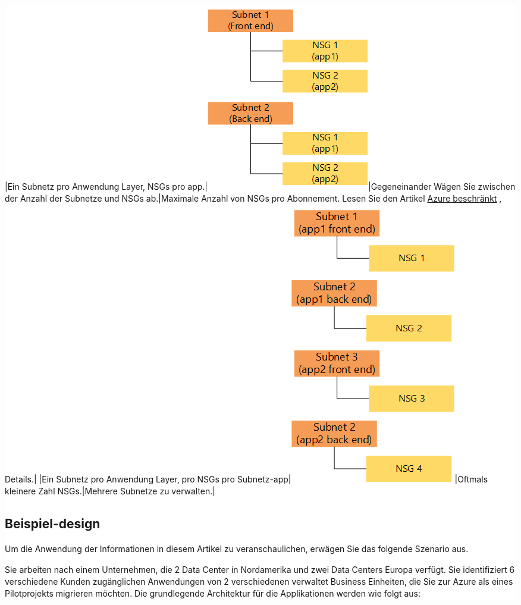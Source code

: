 |Ein Subnetz pro Anwendung Layer, NSGs pro app.|![Subnetz pro Ebene](./media/virtual-network-vnet-plan-design-arm/figure7.png)|Gegeneinander Wägen Sie zwischen der Anzahl der Subnetze und NSGs ab.|Maximale Anzahl von NSGs pro Abonnement. Lesen Sie den Artikel [Azure beschränkt](../azure-subscription-service-limits.md#networking-limits) , Details.|
|Ein Subnetz pro Anwendung Layer, pro NSGs pro Subnetz-app|![Pro Ebene pro app Subnetz](./media/virtual-network-vnet-plan-design-arm/figure8.png)|Oftmals kleinere Zahl NSGs.|Mehrere Subnetze zu verwalten.|

## <a name="sample-design"></a>Beispiel-design

Um die Anwendung der Informationen in diesem Artikel zu veranschaulichen, erwägen Sie das folgende Szenario aus.

Sie arbeiten nach einem Unternehmen, die 2 Data Center in Nordamerika und zwei Data Centers Europa verfügt. Sie identifiziert 6 verschiedene Kunden zugänglichen Anwendungen von 2 verschiedenen verwaltet Business Einheiten, die Sie zur Azure als eines Pilotprojekts migrieren möchten. Die grundlegende Architektur für die Applikationen werden wie folgt aus:
